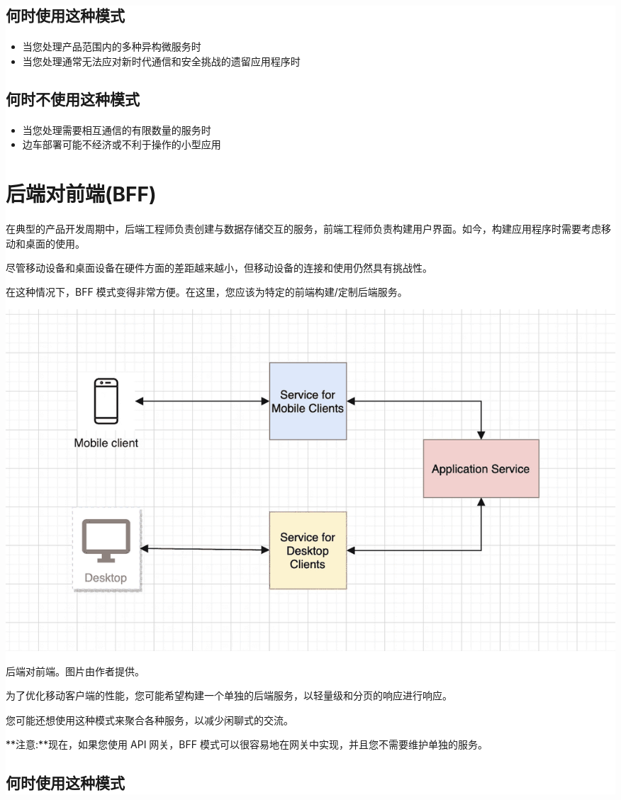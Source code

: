 ## 何时使用这种模式

*   当您处理产品范围内的多种异构微服务时
*   当您处理通常无法应对新时代通信和安全挑战的遗留应用程序时

## 何时不使用这种模式

*   当您处理需要相互通信的有限数量的服务时
*   边车部署可能不经济或不利于操作的小型应用

# 后端对前端(BFF)

在典型的产品开发周期中，后端工程师负责创建与数据存储交互的服务，前端工程师负责构建用户界面。如今，构建应用程序时需要考虑移动和桌面的使用。

尽管移动设备和桌面设备在硬件方面的差距越来越小，但移动设备的连接和使用仍然具有挑战性。

在这种情况下，BFF 模式变得非常方便。在这里，您应该为特定的前端构建/定制后端服务。

![](img/157858c4969df3d43b5c10443437c0fb.png)

后端对前端。图片由作者提供。

为了优化移动客户端的性能，您可能希望构建一个单独的后端服务，以轻量级和分页的响应进行响应。

您可能还想使用这种模式来聚合各种服务，以减少闲聊式的交流。

**注意:**现在，如果您使用 API 网关，BFF 模式可以很容易地在网关中实现，并且您不需要维护单独的服务。

## 何时使用这种模式
